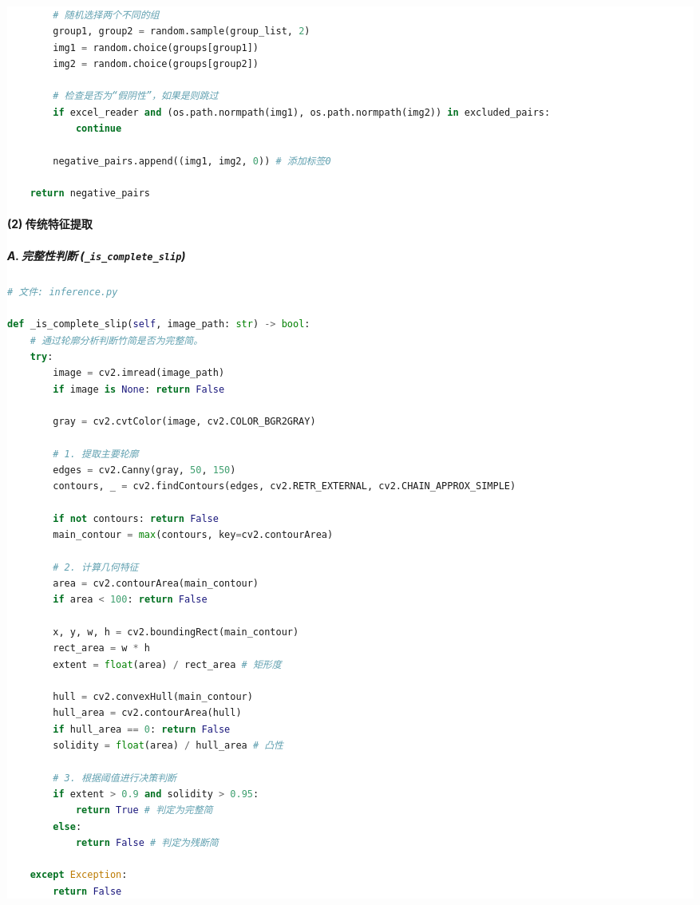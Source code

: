 ```python
        # 随机选择两个不同的组
        group1, group2 = random.sample(group_list, 2)
        img1 = random.choice(groups[group1])
        img2 = random.choice(groups[group2])
        
        # 检查是否为“假阴性”，如果是则跳过
        if excel_reader and (os.path.normpath(img1), os.path.normpath(img2)) in excluded_pairs:
            continue
        
        negative_pairs.append((img1, img2, 0)) # 添加标签0
        
    return negative_pairs
```



#### **(2) 传统特征提取**

##### **A. 完整性判断 (`_is_complete_slip`)**

```python
# 文件: inference.py

def _is_complete_slip(self, image_path: str) -> bool:
    # 通过轮廓分析判断竹简是否为完整简。
    try:
        image = cv2.imread(image_path)
        if image is None: return False

        gray = cv2.cvtColor(image, cv2.COLOR_BGR2GRAY)
        
        # 1. 提取主要轮廓
        edges = cv2.Canny(gray, 50, 150)
        contours, _ = cv2.findContours(edges, cv2.RETR_EXTERNAL, cv2.CHAIN_APPROX_SIMPLE)
        
        if not contours: return False
        main_contour = max(contours, key=cv2.contourArea)
        
        # 2. 计算几何特征
        area = cv2.contourArea(main_contour)
        if area < 100: return False

        x, y, w, h = cv2.boundingRect(main_contour)
        rect_area = w * h
        extent = float(area) / rect_area # 矩形度
        
        hull = cv2.convexHull(main_contour)
        hull_area = cv2.contourArea(hull)
        if hull_area == 0: return False
        solidity = float(area) / hull_area # 凸性
        
        # 3. 根据阈值进行决策判断
        if extent > 0.9 and solidity > 0.95:
            return True # 判定为完整简
        else:
            return False # 判定为残断简
            
    except Exception:
        return False
```
